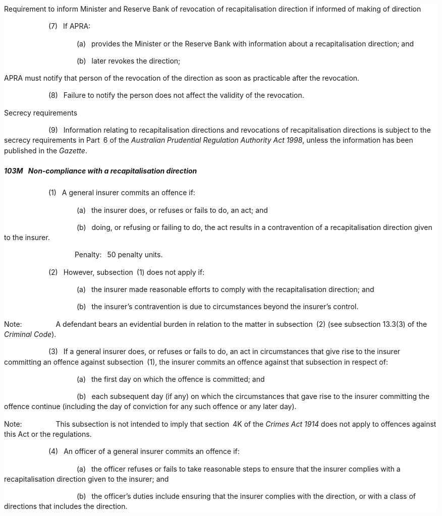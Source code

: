 Requirement to inform Minister and Reserve Bank of revocation of recapitalisation direction if informed of making of direction

             (7)  If APRA:

                     (a)  provides the Minister or the Reserve Bank with information about a recapitalisation direction; and

                     (b)  later revokes the direction;

APRA must notify that person of the revocation of the direction as soon as practicable after the revocation.

             (8)  Failure to notify the person does not affect the validity of the revocation.

Secrecy requirements

             (9)  Information relating to recapitalisation directions and revocations of recapitalisation directions is subject to the secrecy requirements in Part 6 of the _Australian Prudential Regulation Authority Act 1998_, unless the information has been published in the _Gazette_.

##### <a id="103M"></a>103M  Non‑compliance with a recapitalisation direction

             (1)  A general insurer commits an offence if:

                     (a)  the insurer does, or refuses or fails to do, an act; and

                     (b)  doing, or refusing or failing to do, the act results in a contravention of a recapitalisation direction given to the insurer.

                    Penalty:  50 penalty units.

             (2)  However, subsection (1) does not apply if:

                     (a)  the insurer made reasonable efforts to comply with the recapitalisation direction; and

                     (b)  the insurer’s contravention is due to circumstances beyond the insurer’s control.

Note:          A defendant bears an evidential burden in relation to the matter in subsection (2) (see subsection 13.3(3) of the _Criminal Code_).

             (3)  If a general insurer does, or refuses or fails to do, an act in circumstances that give rise to the insurer committing an offence against subsection (1), the insurer commits an offence against that subsection in respect of:

                     (a)  the first day on which the offence is committed; and

                     (b)  each subsequent day (if any) on which the circumstances that gave rise to the insurer committing the offence continue (including the day of conviction for any such offence or any later day).

Note:          This subsection is not intended to imply that section 4K of the _Crimes Act 1914_ does not apply to offences against this Act or the regulations.

             (4)  An officer of a general insurer commits an offence if:

                     (a)  the officer refuses or fails to take reasonable steps to ensure that the insurer complies with a recapitalisation direction given to the insurer; and

                     (b)  the officer’s duties include ensuring that the insurer complies with the direction, or with a class of directions that includes the direction.
